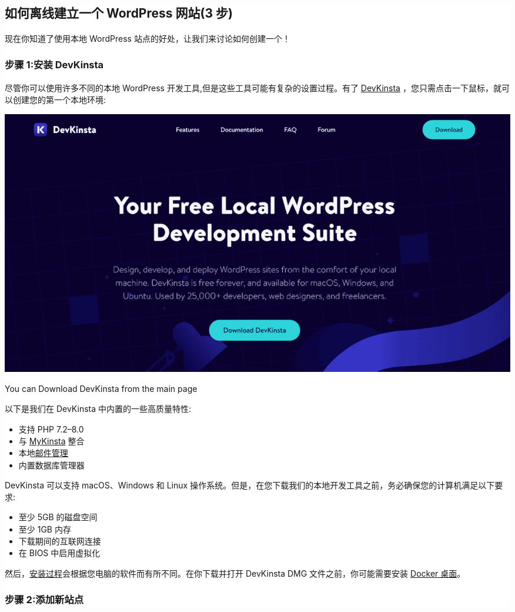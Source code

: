 ## 如何离线建立一个 WordPress 网站(3 步)

现在你知道了使用本地 WordPress 站点的好处，让我们来讨论如何创建一个！

### 步骤 1:安装 DevKinsta

尽管你可以使用许多不同的本地 WordPress 开发工具,但是这些工具可能有复杂的设置过程。有了 [DevKinsta](https://kinsta.com/devkinsta/) ，您只需点击一下鼠标，就可以创建您的第一个本地环境:

![Download DevKinsta](img/b4990300d42c9ab9f6088dad2dde7eea.png)

You can Download DevKinsta from the main page



以下是我们在 DevKinsta 中内置的一些高质量特性:

*   支持 PHP 7.2–8.0
*   与 [MyKinsta](https://my.kinsta.com/) 整合
*   本地[邮件管理](https://kinsta.com/blog/mailhog/)
*   内置数据库管理器

DevKinsta 可以支持 macOS、Windows 和 Linux 操作系统。但是，在您下载我们的本地开发工具之前，务必确保您的计算机满足以下要求:

*   至少 5GB 的磁盘空间
*   至少 1GB 内存
*   下载期间的互联网连接
*   在 BIOS 中启用虚拟化

然后，[安装过程](https://kinsta.com/webinars/install-and-use-devkinsta/)会根据您电脑的软件而有所不同。在你下载并打开 DevKinsta DMG 文件之前，你可能需要安装 [Docker 桌面](https://www.docker.com/products/docker-desktop/)。

### 步骤 2:添加新站点
